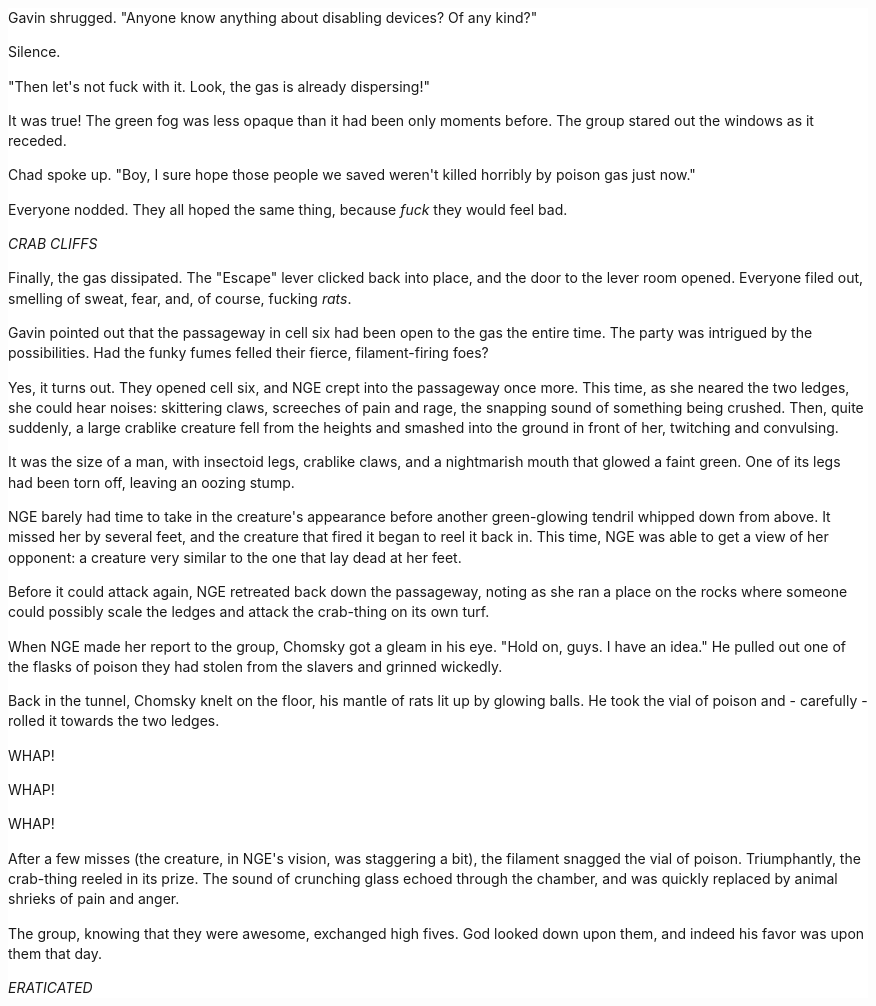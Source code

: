 Gavin shrugged. "Anyone know anything about disabling devices? Of any kind?"

Silence.

"Then let's not fuck with it. Look, the gas is already dispersing!"

It was true! The green fog was less opaque than it had been only moments before. The group stared out the windows as it receded.

Chad spoke up. "Boy, I sure hope those people we saved weren't killed horribly by poison gas just now."

Everyone nodded. They all hoped the same thing, because _fuck_ they would feel bad.

*CRAB CLIFFS*

Finally, the gas dissipated. The "Escape" lever clicked back into place, and the door to the lever room opened. Everyone filed out, smelling of sweat, fear, and, of course, fucking _rats_.

Gavin pointed out that the passageway in cell six had been open to the gas the entire time. The party was intrigued by the possibilities. Had the funky fumes felled their fierce, filament-firing foes?

Yes, it turns out. They opened cell six, and NGE crept into the passageway once more. This time, as she neared the two ledges, she could hear noises: skittering claws, screeches of pain and rage, the snapping sound of something being crushed. Then, quite suddenly, a large crablike creature fell from the heights and smashed into the ground in front of her, twitching and convulsing.

It was the size of a man, with insectoid legs, crablike claws, and a nightmarish mouth that glowed a faint green. One of its legs had been torn off, leaving an oozing stump.

NGE barely had time to take in the creature's appearance before another green-glowing tendril whipped down from above. It missed her by several feet, and the creature that fired it began to reel it back in. This time, NGE was able to get a view of her opponent: a creature very similar to the one that lay dead at her feet.

Before it could attack again, NGE retreated back down the passageway, noting as she ran a place on the rocks where someone could possibly scale the ledges and attack the crab-thing on its own turf.

When NGE made her report to the group, Chomsky got a gleam in his eye. "Hold on, guys. I have an idea." He pulled out one of the flasks of poison they had stolen from the slavers and grinned wickedly.

Back in the tunnel, Chomsky knelt on the floor, his mantle of rats lit up by glowing balls. He took the vial of poison and - carefully - rolled it towards the two ledges.

WHAP!

WHAP!

WHAP!

After a few misses (the creature, in NGE's vision, was staggering a bit), the filament snagged the vial of poison. Triumphantly, the crab-thing reeled in its prize. The sound of crunching glass echoed through the chamber, and was quickly replaced by animal shrieks of pain and anger.

The group, knowing that they were awesome, exchanged high fives. God looked down upon them, and indeed his favor was upon them that day.

*ERATICATED*
